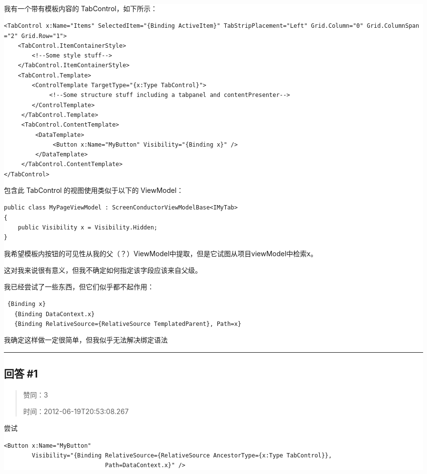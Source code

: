 我有一个带有模板内容的 TabControl，如下所示：

```
<TabControl x:Name="Items" SelectedItem="{Binding ActiveItem}" TabStripPlacement="Left" Grid.Column="0" Grid.ColumnSpan="2" Grid.Row="1">
    <TabControl.ItemContainerStyle>
        <!--Some style stuff-->
    </TabControl.ItemContainerStyle>
    <TabControl.Template>
        <ControlTemplate TargetType="{x:Type TabControl}">
             <!--Some structure stuff including a tabpanel and contentPresenter-->
        </ControlTemplate>
     </TabControl.Template>
     <TabControl.ContentTemplate>
         <DataTemplate>
              <Button x:Name="MyButton" Visibility="{Binding x}" />
         </DataTemplate>
     </TabControl.ContentTemplate>
</TabControl> 
```

包含此 TabControl 的视图使用类似于以下的 ViewModel：

```
public class MyPageViewModel : ScreenConductorViewModelBase<IMyTab>
{
    public Visibility x = Visibility.Hidden;
} 
```

我希望模板内按钮的可见性从我的父（？）ViewModel中提取，但是它试图从项目viewModel中检索x。

这对我来说很有意义，但我不确定如何指定该字段应该来自父级。

我已经尝试了一些东西，但它们似乎都不起作用：

```
 {Binding x}
   {Binding DataContext.x}
   {Binding RelativeSource={RelativeSource TemplatedParent}, Path=x} 
```

我确定这样做一定很简单，但我似乎无法解决绑定语法

* * *

## 回答 #1

> 赞同：3
> 
> 时间：2012-06-19T20:53:08.267

尝试

```
<Button x:Name="MyButton"
        Visibility="{Binding RelativeSource={RelativeSource AncestorType={x:Type TabControl}},
                             Path=DataContext.x}" /> 
```
